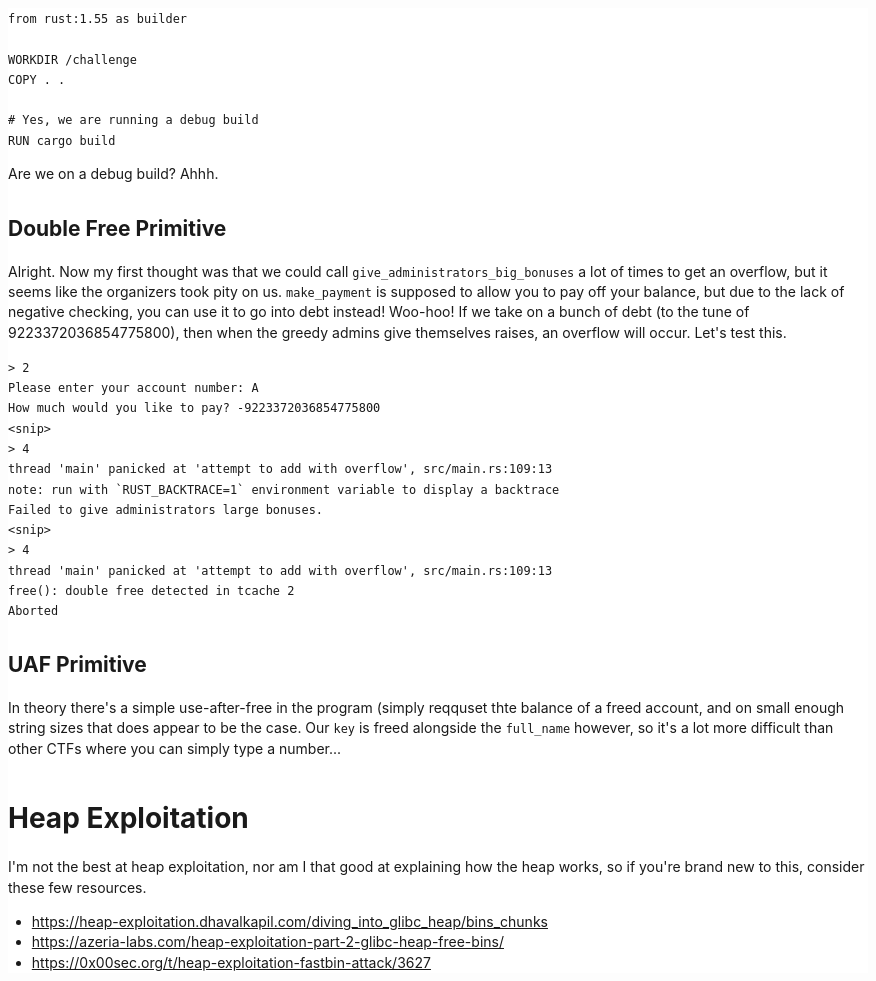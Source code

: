 ```
from rust:1.55 as builder

WORKDIR /challenge
COPY . .

# Yes, we are running a debug build
RUN cargo build
```
Are we on a debug build? Ahhh.

## Double Free Primitive

Alright. Now my first thought was that we could call `give_administrators_big_bonuses` a lot of times to get an overflow, but it seems like the organizers
took pity on us. `make_payment` is supposed to allow you to pay off your balance, but due to the lack of negative checking, you can use it to go into debt instead!
Woo-hoo! If we take on a bunch of debt (to the tune of 9223372036854775800), then when the greedy admins give themselves raises, an overflow will occur. Let's
test this.

```
> 2
Please enter your account number: A
How much would you like to pay? -9223372036854775800
<snip>
> 4
thread 'main' panicked at 'attempt to add with overflow', src/main.rs:109:13
note: run with `RUST_BACKTRACE=1` environment variable to display a backtrace        
Failed to give administrators large bonuses.
<snip>
> 4
thread 'main' panicked at 'attempt to add with overflow', src/main.rs:109:13
free(): double free detected in tcache 2
Aborted
```

## UAF Primitive

In theory there's a simple use-after-free in the program (simply reqquset thte balance of a freed account, and on small enough string sizes that does appear to be
the case. Our `key` is freed alongside the `full_name` however, so it's a lot more difficult than other CTFs where you can simply type a number...

# Heap Exploitation

I'm not the best at heap exploitation, nor am I that good at explaining how the heap works, so if you're brand new to this, consider these few resources.

- https://heap-exploitation.dhavalkapil.com/diving_into_glibc_heap/bins_chunks
- https://azeria-labs.com/heap-exploitation-part-2-glibc-heap-free-bins/
- https://0x00sec.org/t/heap-exploitation-fastbin-attack/3627
